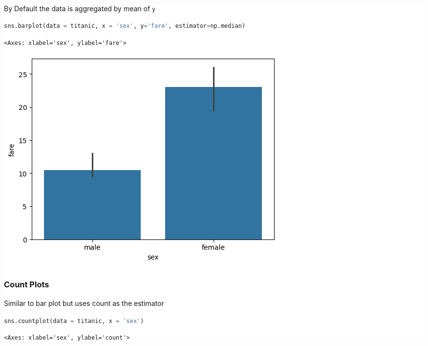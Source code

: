 

By Default the data is aggregated by mean of `y`


```python
sns.barplot(data = titanic, x = 'sex', y='fare', estimator=np.median)
```




    <Axes: xlabel='sex', ylabel='fare'>




    
![png](seaborn_demo_files/seaborn_demo_22_1.png)
    


### Count Plots
Similar to bar plot but uses count as the estimator


```python
sns.countplot(data = titanic, x = 'sex')
```




    <Axes: xlabel='sex', ylabel='count'>




    